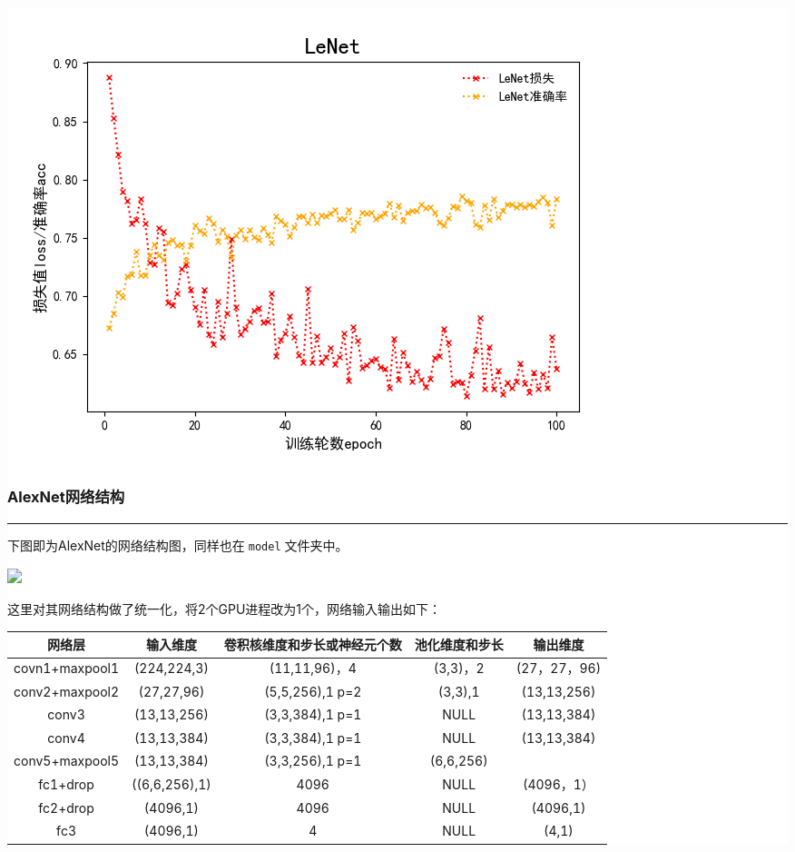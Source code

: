 ![](loss_acc_jpg/LeNet_100_0.01_loss_acc.jpg)

### AlexNet网络结构

---
下图即为AlexNet的网络结构图，同样也在 `model` 文件夹中。

![](图片_论文/AlexNet示例图.jpg)

这里对其网络结构做了统一化，将2个GPU进程改为1个，网络输入输出如下：

|      网络层       |     输入维度      | 卷积核维度和步长或神经元个数  | 池化维度和步长 |    输出维度     | 
|:--------------:|:-------------:|:---------------:|:-------:|:-----------:|
| covn1+maxpool1 |  (224,224,3)  |  (11,11,96)，4   | (3,3)，2 | (27，27，96)  |
| conv2+maxpool2 |  (27,27,96)   | (5,5,256),1 p=2 | (3,3),1 | (13,13,256) |
|     conv3      |  (13,13,256)  | (3,3,384),1 p=1 | NULL | (13,13,384) |
|     conv4      |  (13,13,384)  | (3,3,384),1 p=1 | NULL | (13,13,384) |
| conv5+maxpool5 |  (13,13,384)  | (3,3,256),1 p=1 | (6,6,256) |
|    fc1+drop    | ((6,6,256),1) |      4096       |  NULL   |  (4096，1）   |
|    fc2+drop    |   (4096,1)    |      4096       |  NULL   |  (4096,1)   |
|      fc3       |   (4096,1)    |        4        |  NULL   |    (4,1)    |

